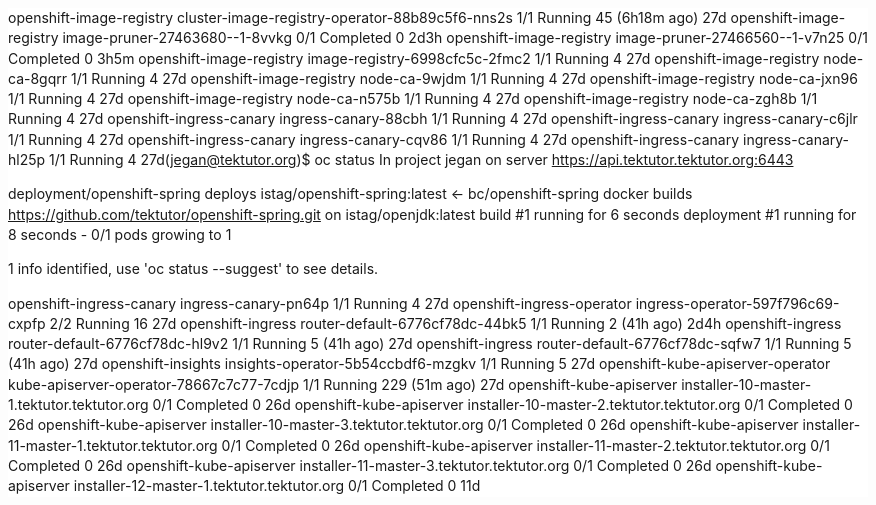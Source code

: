openshift-image-registry                           cluster-image-registry-operator-88b89c5f6-nns2s              1/1     Running     45 (6h18m ago)    27d
openshift-image-registry                           image-pruner-27463680--1-8vvkg                               0/1     Completed   0                 2d3h
openshift-image-registry                           image-pruner-27466560--1-v7n25                               0/1     Completed   0                 3h5m
openshift-image-registry                           image-registry-6998cfc5c-2fmc2                               1/1     Running     4                 27d
openshift-image-registry                           node-ca-8gqrr                                                1/1     Running     4                 27d
openshift-image-registry                           node-ca-9wjdm                                                1/1     Running     4                 27d
openshift-image-registry                           node-ca-jxn96                                                1/1     Running     4                 27d
openshift-image-registry                           node-ca-n575b                                                1/1     Running     4                 27d
openshift-image-registry                           node-ca-zgh8b                                                1/1     Running     4                 27d
openshift-ingress-canary                           ingress-canary-88cbh                                         1/1     Running     4                 27d
openshift-ingress-canary                           ingress-canary-c6jlr                                         1/1     Running     4                 27d
openshift-ingress-canary                           ingress-canary-cqv86                                         1/1     Running     4                 27d
openshift-ingress-canary                           ingress-canary-hl25p                                         1/1     Running     4                 27d(jegan@tektutor.org)$ oc status
In project jegan on server https://api.tektutor.tektutor.org:6443

deployment/openshift-spring deploys istag/openshift-spring:latest <-
  bc/openshift-spring docker builds https://github.com/tektutor/openshift-spring.git on istag/openjdk:latest 
    build #1 running for 6 seconds
  deployment #1 running for 8 seconds - 0/1 pods growing to 1


1 info identified, use 'oc status --suggest' to see details.

openshift-ingress-canary                           ingress-canary-pn64p                                         1/1     Running     4                 27d
openshift-ingress-operator                         ingress-operator-597f796c69-cxpfp                            2/2     Running     16                27d
openshift-ingress                                  router-default-6776cf78dc-44bk5                              1/1     Running     2 (41h ago)       2d4h
openshift-ingress                                  router-default-6776cf78dc-hl9v2                              1/1     Running     5 (41h ago)       27d
openshift-ingress                                  router-default-6776cf78dc-sqfw7                              1/1     Running     5 (41h ago)       27d
openshift-insights                                 insights-operator-5b54ccbdf6-mzgkv                           1/1     Running     5                 27d
openshift-kube-apiserver-operator                  kube-apiserver-operator-78667c7c77-7cdjp                     1/1     Running     229 (51m ago)     27d
openshift-kube-apiserver                           installer-10-master-1.tektutor.tektutor.org                  0/1     Completed   0                 26d
openshift-kube-apiserver                           installer-10-master-2.tektutor.tektutor.org                  0/1     Completed   0                 26d
openshift-kube-apiserver                           installer-10-master-3.tektutor.tektutor.org                  0/1     Completed   0                 26d
openshift-kube-apiserver                           installer-11-master-1.tektutor.tektutor.org                  0/1     Completed   0                 26d
openshift-kube-apiserver                           installer-11-master-2.tektutor.tektutor.org                  0/1     Completed   0                 26d
openshift-kube-apiserver                           installer-11-master-3.tektutor.tektutor.org                  0/1     Completed   0                 26d
openshift-kube-apiserver                           installer-12-master-1.tektutor.tektutor.org                  0/1     Completed   0                 11d